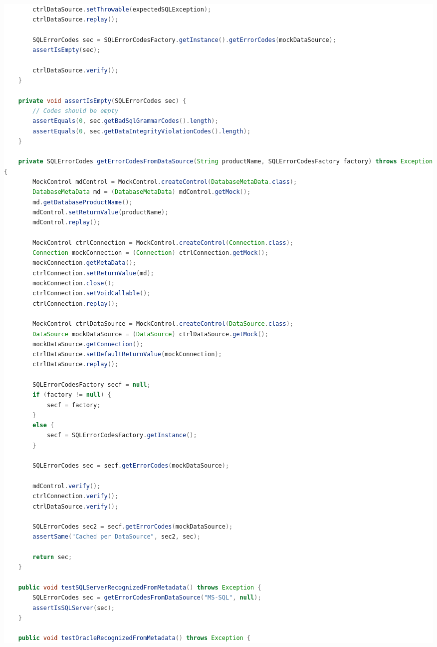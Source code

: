 ```java
		ctrlDataSource.setThrowable(expectedSQLException);
		ctrlDataSource.replay();

		SQLErrorCodes sec = SQLErrorCodesFactory.getInstance().getErrorCodes(mockDataSource);
		assertIsEmpty(sec);

		ctrlDataSource.verify();
	}

	private void assertIsEmpty(SQLErrorCodes sec) {
		// Codes should be empty
		assertEquals(0, sec.getBadSqlGrammarCodes().length);
		assertEquals(0, sec.getDataIntegrityViolationCodes().length);
	}

	private SQLErrorCodes getErrorCodesFromDataSource(String productName, SQLErrorCodesFactory factory) throws Exception {
		MockControl mdControl = MockControl.createControl(DatabaseMetaData.class);
		DatabaseMetaData md = (DatabaseMetaData) mdControl.getMock();
		md.getDatabaseProductName();
		mdControl.setReturnValue(productName);
		mdControl.replay();

		MockControl ctrlConnection = MockControl.createControl(Connection.class);
		Connection mockConnection = (Connection) ctrlConnection.getMock();
		mockConnection.getMetaData();
		ctrlConnection.setReturnValue(md);
		mockConnection.close();
		ctrlConnection.setVoidCallable();
		ctrlConnection.replay();

		MockControl ctrlDataSource = MockControl.createControl(DataSource.class);
		DataSource mockDataSource = (DataSource) ctrlDataSource.getMock();
		mockDataSource.getConnection();
		ctrlDataSource.setDefaultReturnValue(mockConnection);
		ctrlDataSource.replay();

		SQLErrorCodesFactory secf = null;
		if (factory != null) {
			secf = factory;
		}
		else {
			secf = SQLErrorCodesFactory.getInstance();
		}

		SQLErrorCodes sec = secf.getErrorCodes(mockDataSource);

		mdControl.verify();
		ctrlConnection.verify();
		ctrlDataSource.verify();

		SQLErrorCodes sec2 = secf.getErrorCodes(mockDataSource);
		assertSame("Cached per DataSource", sec2, sec);

		return sec;
	}

	public void testSQLServerRecognizedFromMetadata() throws Exception {
		SQLErrorCodes sec = getErrorCodesFromDataSource("MS-SQL", null);
		assertIsSQLServer(sec);
	}

	public void testOracleRecognizedFromMetadata() throws Exception {
```